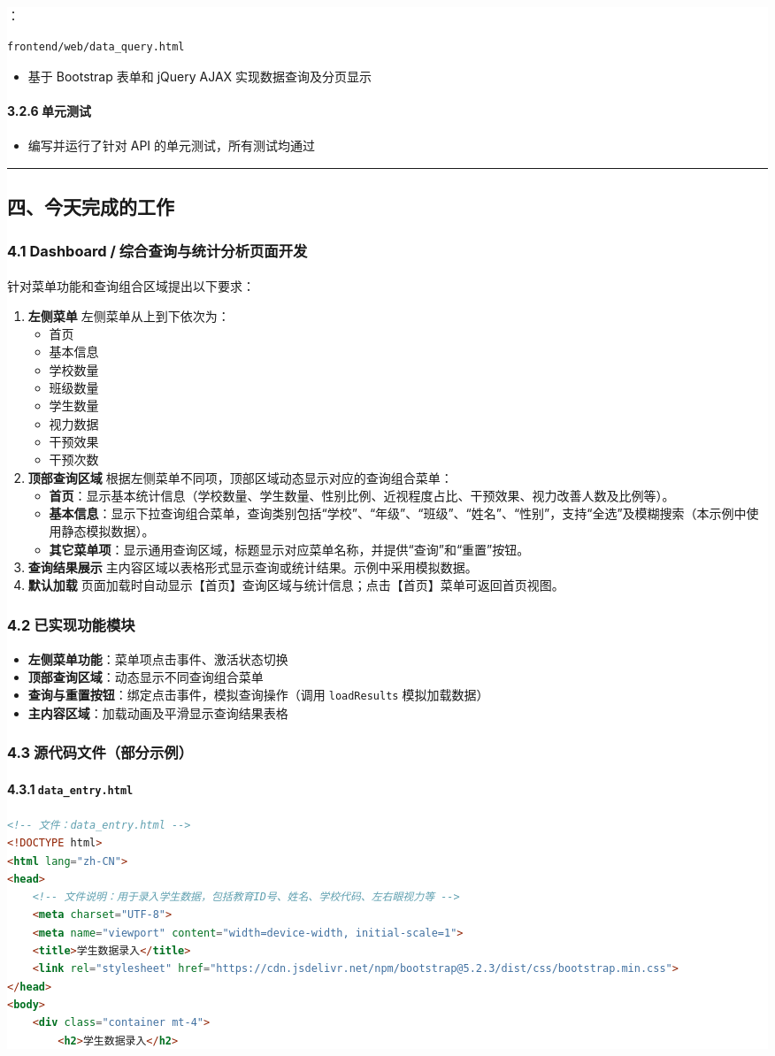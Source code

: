   ：

  ```
  frontend/web/data_query.html
  ```

  - 基于 Bootstrap 表单和 jQuery AJAX 实现数据查询及分页显示

#### 3.2.6 单元测试

- 编写并运行了针对 API 的单元测试，所有测试均通过

------

## 四、今天完成的工作

### 4.1 Dashboard / 综合查询与统计分析页面开发

针对菜单功能和查询组合区域提出以下要求：

1. **左侧菜单**
    左侧菜单从上到下依次为：
   - 首页
   - 基本信息
   - 学校数量
   - 班级数量
   - 学生数量
   - 视力数据
   - 干预效果
   - 干预次数
2. **顶部查询区域**
    根据左侧菜单不同项，顶部区域动态显示对应的查询组合菜单：
   - **首页**：显示基本统计信息（学校数量、学生数量、性别比例、近视程度占比、干预效果、视力改善人数及比例等）。
   - **基本信息**：显示下拉查询组合菜单，查询类别包括“学校”、“年级”、“班级”、“姓名”、“性别”，支持“全选”及模糊搜索（本示例中使用静态模拟数据）。
   - **其它菜单项**：显示通用查询区域，标题显示对应菜单名称，并提供“查询”和“重置”按钮。
3. **查询结果展示**
    主内容区域以表格形式显示查询或统计结果。示例中采用模拟数据。
4. **默认加载**
    页面加载时自动显示【首页】查询区域与统计信息；点击【首页】菜单可返回首页视图。

### 4.2 已实现功能模块

- **左侧菜单功能**：菜单项点击事件、激活状态切换
- **顶部查询区域**：动态显示不同查询组合菜单
- **查询与重置按钮**：绑定点击事件，模拟查询操作（调用 `loadResults` 模拟加载数据）
- **主内容区域**：加载动画及平滑显示查询结果表格

### 4.3 源代码文件（部分示例）

#### 4.3.1 `data_entry.html`

```html
<!-- 文件：data_entry.html -->
<!DOCTYPE html>
<html lang="zh-CN">
<head>
    <!-- 文件说明：用于录入学生数据，包括教育ID号、姓名、学校代码、左右眼视力等 -->
    <meta charset="UTF-8">
    <meta name="viewport" content="width=device-width, initial-scale=1">
    <title>学生数据录入</title>
    <link rel="stylesheet" href="https://cdn.jsdelivr.net/npm/bootstrap@5.2.3/dist/css/bootstrap.min.css">
</head>
<body>
    <div class="container mt-4">
        <h2>学生数据录入</h2>
```